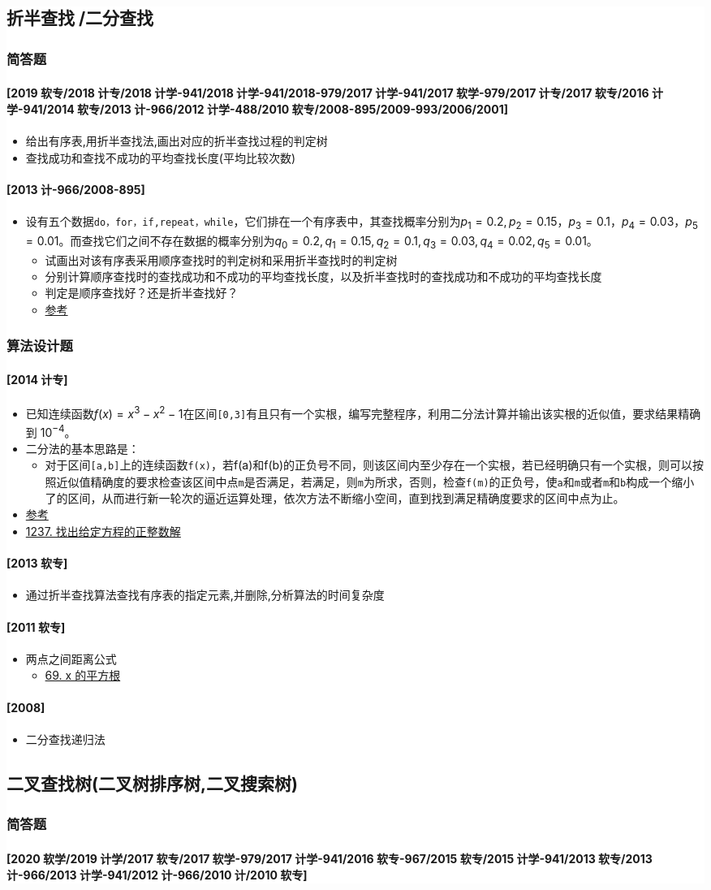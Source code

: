 ## 折半查找 /二分查找

### 简答题

#### [2019 软专/2018 计专/2018 计学-941/2018 计学-941/2018-979/2017 计学-941/2017 软学-979/2017 计专/2017 软专/2016 计学-941/2014 软专/2013 计-966/2012 计学-488/2010 软专/2008-895/2009-993/2006/2001]

- 给出有序表,用折半查找法,画出对应的折半查找过程的判定树
- 查找成功和查找不成功的平均查找长度(平均比较次数)

#### [2013 计-966/2008-895]

- 设有五个数据`do，for，if,repeat，while`，它们排在一个有序表中，其查找概率分别为$p_1=0.2, p_2=0.15，p_3=0.1，p_4=0.03，p_5=0.01$。而查找它们之间不存在数据的概率分别为$q_0=0.2,q_1=0.15,q_2=0.1,q_3=0.03,q_4=0.02,q_5=0.01$。
  - 试画出对该有序表采用顺序查找时的判定树和采用折半查找时的判定树
  - 分别计算顺序查找时的查找成功和不成功的平均查找长度，以及折半查找时的查找成功和不成功的平均查找长度
  - 判定是顺序查找好？还是折半查找好？
  - [参考](https://wenku.baidu.com/view/3eaf59357ed5360cba1aa8114431b90d6c858902.html)

### 算法设计题

#### [2014 计专]

- 已知连续函数$f(x)=x^3 -x^2 -1$在区间`[0,3]`有且只有一个实根，编写完整程序，利用二分法计算并输出该实根的近似值，要求结果精确到 $10^{-4}$。
- 二分法的基本思路是：
  - 对于区间`[a,b]`上的连续函数`f(x)`，若f(a)和f(b)的正负号不同，则该区间内至少存在一个实根，若已经明确只有一个实根，则可以按照近似值精确度的要求检查该区间中点`m`是否满足，若满足，则`m`为所求，否则，检查`f(m)`的正负号，使`a`和`m`或者`m`和`b`构成一个缩小了的区间，从而进行新一轮次的逼近运算处理，依次方法不断缩小空间，直到找到满足精确度要求的区间中点为止。
- [参考](https://wh1isper.github.io/2019/02/24/Bisection/)
- [1237. 找出给定方程的正整数解](https://leetcode-cn.com/problems/find-positive-integer-solution-for-a-given-equation/)

#### [2013 软专]

- 通过折半查找算法查找有序表的指定元素,并删除,分析算法的时间复杂度

#### [2011 软专]

- 两点之间距离公式
  - [69. x 的平方根](https://leetcode-cn.com/problems/sqrtx/)

#### [2008]

- 二分查找递归法

## 二叉查找树(二叉树排序树,二叉搜索树)

### 简答题

#### [2020 软学/2019 计学/2017 软专/2017 软学-979/2017 计学-941/2016 软专-967/2015 软专/2015 计学-941/2013 软专/2013 计-966/2013 计学-941/2012 计-966/2010 计/2010 软专]
